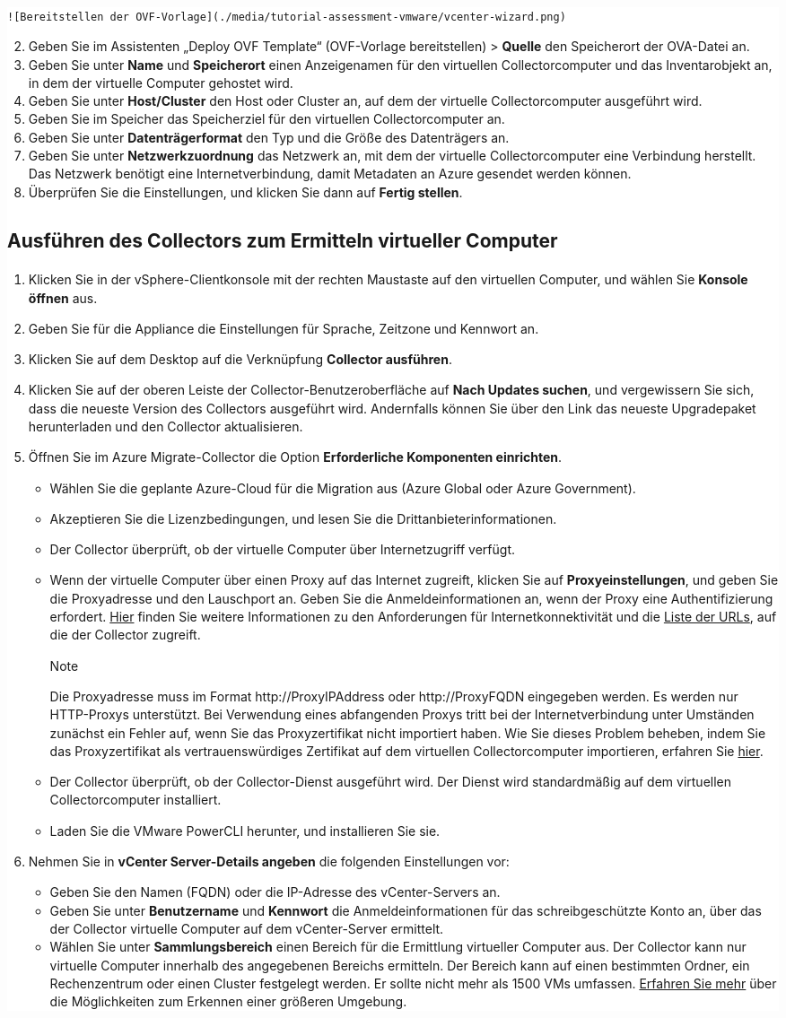     ![Bereitstellen der OVF-Vorlage](./media/tutorial-assessment-vmware/vcenter-wizard.png)

2. Geben Sie im Assistenten „Deploy OVF Template“ (OVF-Vorlage bereitstellen) > **Quelle** den Speicherort der OVA-Datei an.
3. Geben Sie unter **Name** und **Speicherort** einen Anzeigenamen für den virtuellen Collectorcomputer und das Inventarobjekt an, in dem der virtuelle Computer gehostet wird.
5. Geben Sie unter **Host/Cluster** den Host oder Cluster an, auf dem der virtuelle Collectorcomputer ausgeführt wird.
7. Geben Sie im Speicher das Speicherziel für den virtuellen Collectorcomputer an.
8. Geben Sie unter **Datenträgerformat** den Typ und die Größe des Datenträgers an.
9. Geben Sie unter **Netzwerkzuordnung** das Netzwerk an, mit dem der virtuelle Collectorcomputer eine Verbindung herstellt. Das Netzwerk benötigt eine Internetverbindung, damit Metadaten an Azure gesendet werden können.
10. Überprüfen Sie die Einstellungen, und klicken Sie dann auf **Fertig stellen**.

## <a name="run-the-collector-to-discover-vms"></a>Ausführen des Collectors zum Ermitteln virtueller Computer

1. Klicken Sie in der vSphere-Clientkonsole mit der rechten Maustaste auf den virtuellen Computer, und wählen Sie **Konsole öffnen** aus.
2. Geben Sie für die Appliance die Einstellungen für Sprache, Zeitzone und Kennwort an.
3. Klicken Sie auf dem Desktop auf die Verknüpfung **Collector ausführen**.
4. Klicken Sie auf der oberen Leiste der Collector-Benutzeroberfläche auf **Nach Updates suchen**, und vergewissern Sie sich, dass die neueste Version des Collectors ausgeführt wird. Andernfalls können Sie über den Link das neueste Upgradepaket herunterladen und den Collector aktualisieren.
5. Öffnen Sie im Azure Migrate-Collector die Option **Erforderliche Komponenten einrichten**.
    - Wählen Sie die geplante Azure-Cloud für die Migration aus (Azure Global oder Azure Government).
    - Akzeptieren Sie die Lizenzbedingungen, und lesen Sie die Drittanbieterinformationen.
    - Der Collector überprüft, ob der virtuelle Computer über Internetzugriff verfügt.
    - Wenn der virtuelle Computer über einen Proxy auf das Internet zugreift, klicken Sie auf **Proxyeinstellungen**, und geben Sie die Proxyadresse und den Lauschport an. Geben Sie die Anmeldeinformationen an, wenn der Proxy eine Authentifizierung erfordert. [Hier](https://docs.microsoft.com/azure/migrate/concepts-collector#collector-prerequisites) finden Sie weitere Informationen zu den Anforderungen für Internetkonnektivität und die [Liste der URLs](https://docs.microsoft.com/azure/migrate/concepts-collector#connect-to-urls), auf die der Collector zugreift.

      > [!NOTE]
      > Die Proxyadresse muss im Format http://ProxyIPAddress oder http://ProxyFQDN eingegeben werden. Es werden nur HTTP-Proxys unterstützt. Bei Verwendung eines abfangenden Proxys tritt bei der Internetverbindung unter Umständen zunächst ein Fehler auf, wenn Sie das Proxyzertifikat nicht importiert haben. Wie Sie dieses Problem beheben, indem Sie das Proxyzertifikat als vertrauenswürdiges Zertifikat auf dem virtuellen Collectorcomputer importieren, erfahren Sie [hier](https://docs.microsoft.com/azure/migrate/concepts-collector#internet-connectivity-with-intercepting-proxy).

    - Der Collector überprüft, ob der Collector-Dienst ausgeführt wird. Der Dienst wird standardmäßig auf dem virtuellen Collectorcomputer installiert.
    - Laden Sie die VMware PowerCLI herunter, und installieren Sie sie.

6. Nehmen Sie in **vCenter Server-Details angeben** die folgenden Einstellungen vor:
    - Geben Sie den Namen (FQDN) oder die IP-Adresse des vCenter-Servers an.
    - Geben Sie unter **Benutzername** und **Kennwort** die Anmeldeinformationen für das schreibgeschützte Konto an, über das der Collector virtuelle Computer auf dem vCenter-Server ermittelt.
    - Wählen Sie unter **Sammlungsbereich** einen Bereich für die Ermittlung virtueller Computer aus. Der Collector kann nur virtuelle Computer innerhalb des angegebenen Bereichs ermitteln. Der Bereich kann auf einen bestimmten Ordner, ein Rechenzentrum oder einen Cluster festgelegt werden. Er sollte nicht mehr als 1500 VMs umfassen. [Erfahren Sie mehr](how-to-scale-assessment.md) über die Möglichkeiten zum Erkennen einer größeren Umgebung.
